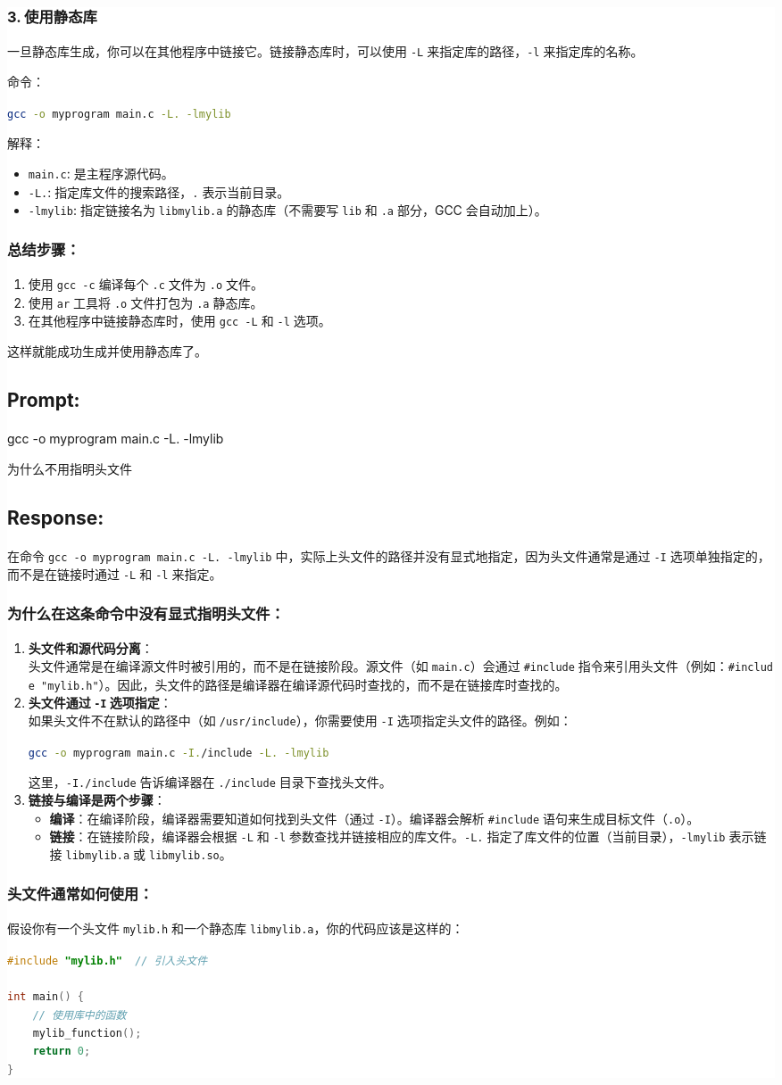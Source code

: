 ### 3\. **使用静态库**

一旦静态库生成，你可以在其他程序中链接它。链接静态库时，可以使用 `-L` 来指定库的路径，`-l` 来指定库的名称。

命令：

```bash
gcc -o myprogram main.c -L. -lmylib
```

解释：

*   `main.c`: 是主程序源代码。
*   `-L.`: 指定库文件的搜索路径，`.` 表示当前目录。
*   `-lmylib`: 指定链接名为 `libmylib.a` 的静态库（不需要写 `lib` 和 `.a` 部分，GCC 会自动加上）。

### 总结步骤：

1.  使用 `gcc -c` 编译每个 `.c` 文件为 `.o` 文件。
2.  使用 `ar` 工具将 `.o` 文件打包为 `.a` 静态库。
3.  在其他程序中链接静态库时，使用 `gcc -L` 和 `-l` 选项。

这样就能成功生成并使用静态库了。

## Prompt:
gcc -o myprogram main.c -L. -lmylib

为什么不用指明头文件

## Response:
在命令 `gcc -o myprogram main.c -L. -lmylib` 中，实际上头文件的路径并没有显式地指定，因为头文件通常是通过 `-I` 选项单独指定的，而不是在链接时通过 `-L` 和 `-l` 来指定。

### 为什么在这条命令中没有显式指明头文件：

1.  **头文件和源代码分离**：  
    头文件通常是在编译源文件时被引用的，而不是在链接阶段。源文件（如 `main.c`）会通过 `#include` 指令来引用头文件（例如：`#include "mylib.h"`）。因此，头文件的路径是编译器在编译源代码时查找的，而不是在链接库时查找的。
2.  **头文件通过 `-I` 选项指定**：  
    如果头文件不在默认的路径中（如 `/usr/include`），你需要使用 `-I` 选项指定头文件的路径。例如：
    ```bash
    gcc -o myprogram main.c -I./include -L. -lmylib
    ```
    这里，`-I./include` 告诉编译器在 `./include` 目录下查找头文件。
3.  **链接与编译是两个步骤**：
    *   **编译**：在编译阶段，编译器需要知道如何找到头文件（通过 `-I`）。编译器会解析 `#include` 语句来生成目标文件（`.o`）。
    *   **链接**：在链接阶段，编译器会根据 `-L` 和 `-l` 参数查找并链接相应的库文件。`-L.` 指定了库文件的位置（当前目录），`-lmylib` 表示链接 `libmylib.a` 或 `libmylib.so`。

### 头文件通常如何使用：

假设你有一个头文件 `mylib.h` 和一个静态库 `libmylib.a`，你的代码应该是这样的：

```c
#include "mylib.h"  // 引入头文件

int main() {
    // 使用库中的函数
    mylib_function();
    return 0;
}
```
